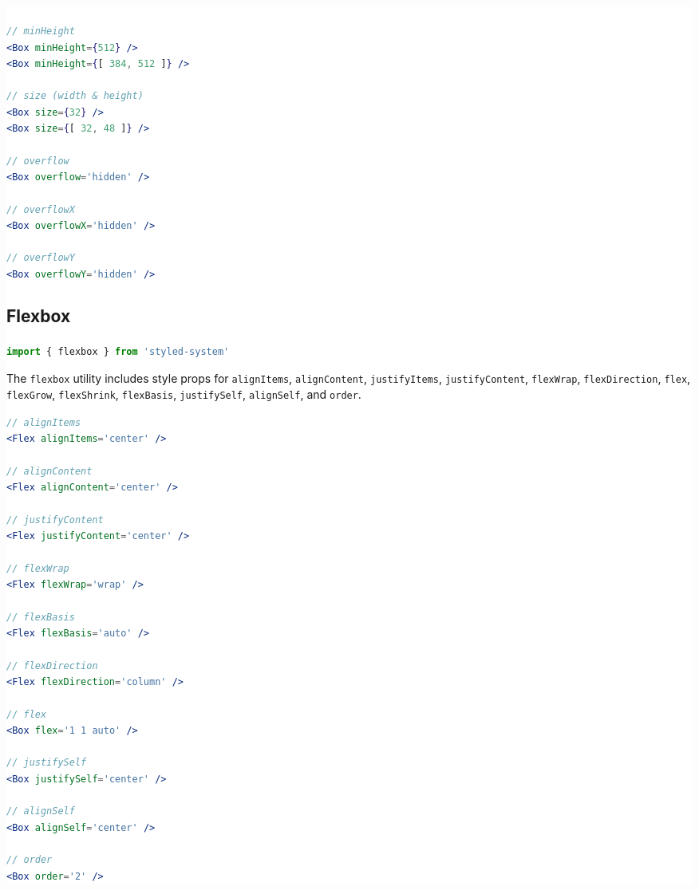 ```jsx

// minHeight
<Box minHeight={512} />
<Box minHeight={[ 384, 512 ]} />

// size (width & height)
<Box size={32} />
<Box size={[ 32, 48 ]} />

// overflow
<Box overflow='hidden' />

// overflowX
<Box overflowX='hidden' />

// overflowY
<Box overflowY='hidden' />
```

## Flexbox

```js
import { flexbox } from 'styled-system'
```

The `flexbox` utility includes style props for `alignItems`, `alignContent`, `justifyItems`, `justifyContent`, `flexWrap`, `flexDirection`, `flex`, `flexGrow`, `flexShrink`, `flexBasis`, `justifySelf`, `alignSelf`, and `order`.

```jsx
// alignItems
<Flex alignItems='center' />

// alignContent
<Flex alignContent='center' />

// justifyContent
<Flex justifyContent='center' />

// flexWrap
<Flex flexWrap='wrap' />

// flexBasis
<Flex flexBasis='auto' />

// flexDirection
<Flex flexDirection='column' />

// flex
<Box flex='1 1 auto' />

// justifySelf
<Box justifySelf='center' />

// alignSelf
<Box alignSelf='center' />

// order
<Box order='2' />
```


[responsive-styles]: /responsive-styles
[theming]: /getting-started#theming